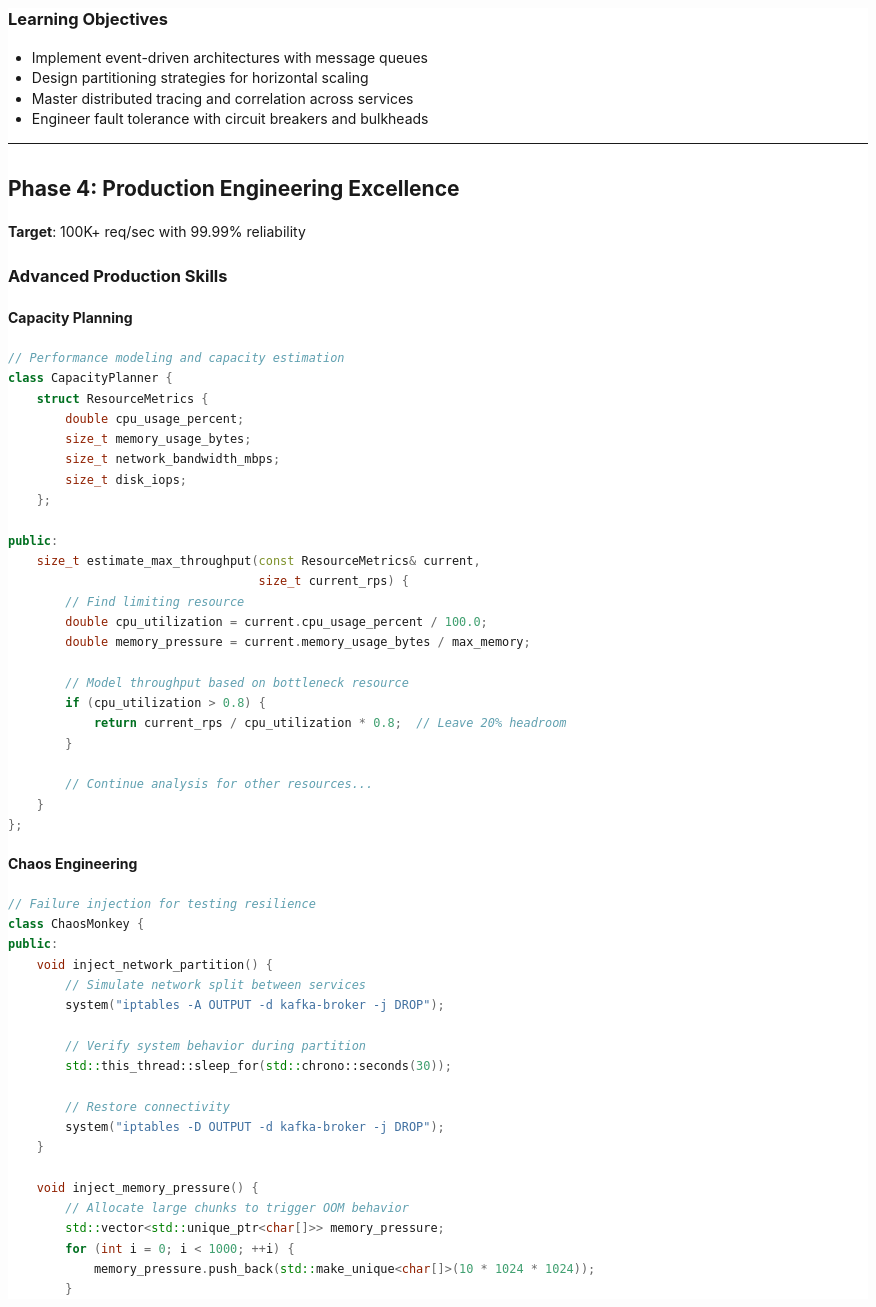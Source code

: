 ### **Learning Objectives**
- Implement event-driven architectures with message queues
- Design partitioning strategies for horizontal scaling
- Master distributed tracing and correlation across services
- Engineer fault tolerance with circuit breakers and bulkheads

---

## Phase 4: Production Engineering Excellence
**Target**: 100K+ req/sec with 99.99% reliability

### Advanced Production Skills

#### **Capacity Planning**
```cpp
// Performance modeling and capacity estimation
class CapacityPlanner {
    struct ResourceMetrics {
        double cpu_usage_percent;
        size_t memory_usage_bytes;
        size_t network_bandwidth_mbps;
        size_t disk_iops;
    };

public:
    size_t estimate_max_throughput(const ResourceMetrics& current,
                                   size_t current_rps) {
        // Find limiting resource
        double cpu_utilization = current.cpu_usage_percent / 100.0;
        double memory_pressure = current.memory_usage_bytes / max_memory;

        // Model throughput based on bottleneck resource
        if (cpu_utilization > 0.8) {
            return current_rps / cpu_utilization * 0.8;  // Leave 20% headroom
        }

        // Continue analysis for other resources...
    }
};
```

#### **Chaos Engineering**
```cpp
// Failure injection for testing resilience
class ChaosMonkey {
public:
    void inject_network_partition() {
        // Simulate network split between services
        system("iptables -A OUTPUT -d kafka-broker -j DROP");

        // Verify system behavior during partition
        std::this_thread::sleep_for(std::chrono::seconds(30));

        // Restore connectivity
        system("iptables -D OUTPUT -d kafka-broker -j DROP");
    }

    void inject_memory_pressure() {
        // Allocate large chunks to trigger OOM behavior
        std::vector<std::unique_ptr<char[]>> memory_pressure;
        for (int i = 0; i < 1000; ++i) {
            memory_pressure.push_back(std::make_unique<char[]>(10 * 1024 * 1024));
        }
```